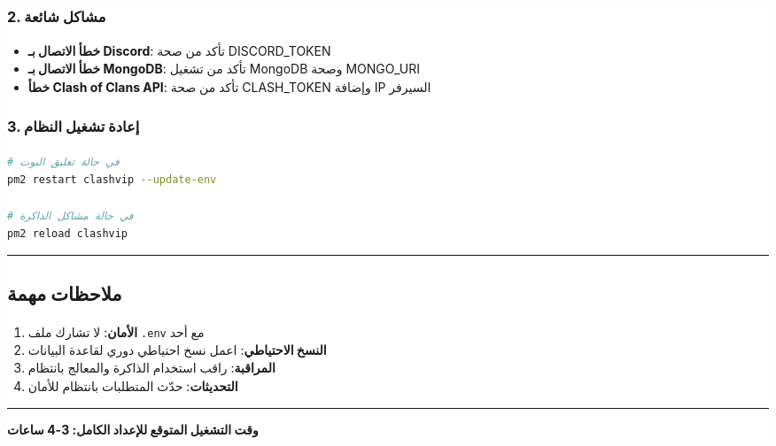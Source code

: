 ### 2. مشاكل شائعة
- **خطأ الاتصال بـ Discord**: تأكد من صحة DISCORD_TOKEN
- **خطأ الاتصال بـ MongoDB**: تأكد من تشغيل MongoDB وصحة MONGO_URI
- **خطأ Clash of Clans API**: تأكد من صحة CLASH_TOKEN وإضافة IP السيرفر

### 3. إعادة تشغيل النظام
```bash
# في حالة تعليق البوت
pm2 restart clashvip --update-env

# في حالة مشاكل الذاكرة
pm2 reload clashvip
```

---

## ملاحظات مهمة

1. **الأمان**: لا تشارك ملف `.env` مع أحد
2. **النسخ الاحتياطي**: اعمل نسخ احتياطي دوري لقاعدة البيانات
3. **المراقبة**: راقب استخدام الذاكرة والمعالج بانتظام
4. **التحديثات**: حدّث المتطلبات بانتظام للأمان

---
**وقت التشغيل المتوقع للإعداد الكامل: 3-4 ساعات**
